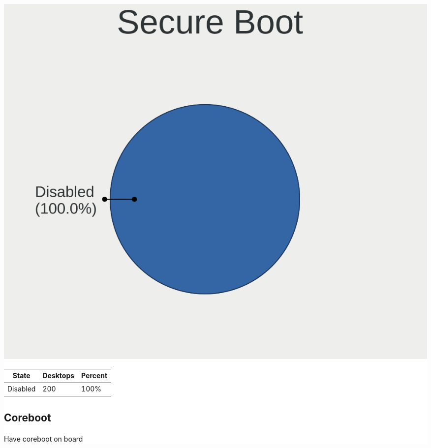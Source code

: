 ![Secure Boot](./images/pie_chart/node_secureboot.svg)


| State    | Desktops | Percent |
|----------|----------|---------|
| Disabled | 200      | 100%    |

Coreboot
--------

Have coreboot on board
